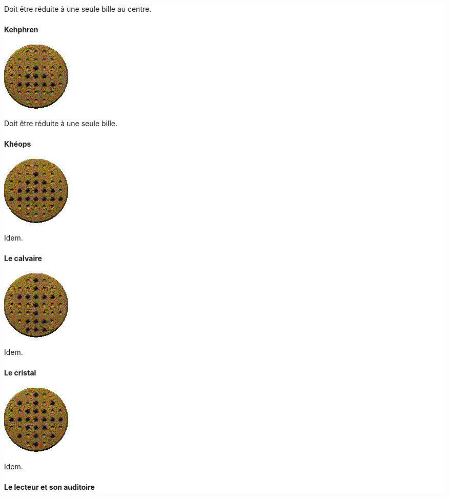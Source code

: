 Doit être réduite à une seule bille au centre.

#### Kehphren

![](solitaire.pb8.png)

Doit être réduite à une seule bille.

#### Khéops

![](solitaire.pb9.png)

Idem.

#### Le calvaire

![](solitaire.pb10.png)

Idem.

#### Le cristal

![](solitaire.pb11.png)

Idem.

#### Le lecteur et son auditoire
